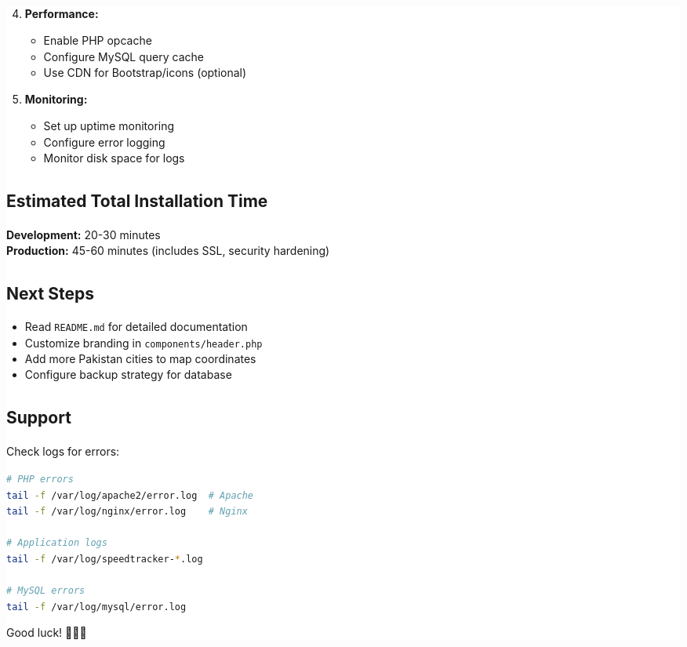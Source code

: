 4. **Performance:**
   - Enable PHP opcache
   - Configure MySQL query cache
   - Use CDN for Bootstrap/icons (optional)

5. **Monitoring:**
   - Set up uptime monitoring
   - Configure error logging
   - Monitor disk space for logs

## Estimated Total Installation Time

**Development:** 20-30 minutes  
**Production:** 45-60 minutes (includes SSL, security hardening)

## Next Steps

- Read `README.md` for detailed documentation
- Customize branding in `components/header.php`
- Add more Pakistan cities to map coordinates
- Configure backup strategy for database

## Support

Check logs for errors:
```bash
# PHP errors
tail -f /var/log/apache2/error.log  # Apache
tail -f /var/log/nginx/error.log    # Nginx

# Application logs
tail -f /var/log/speedtracker-*.log

# MySQL errors
tail -f /var/log/mysql/error.log
```

Good luck! 🚀🇵🇰
